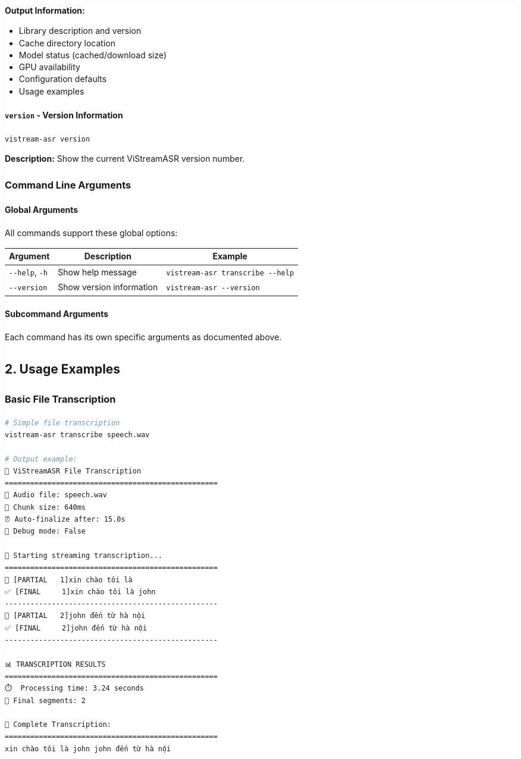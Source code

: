 **Output Information:**
- Library description and version
- Cache directory location
- Model status (cached/download size)
- GPU availability
- Configuration defaults
- Usage examples

#### `version` - Version Information

```bash
vistream-asr version
```

**Description:**
Show the current ViStreamASR version number.

### Command Line Arguments

#### Global Arguments

All commands support these global options:

| Argument | Description | Example |
|----------|-------------|---------|
| `--help`, `-h` | Show help message | `vistream-asr transcribe --help` |
| `--version` | Show version information | `vistream-asr --version` |

#### Subcommand Arguments

Each command has its own specific arguments as documented above.

## 2. Usage Examples

### Basic File Transcription

```bash
# Simple file transcription
vistream-asr transcribe speech.wav

# Output example:
🎤 ViStreamASR File Transcription
==================================================
📁 Audio file: speech.wav
📏 Chunk size: 640ms
⏰ Auto-finalize after: 15.0s
🔧 Debug mode: False

🎵 Starting streaming transcription...
==================================================
📝 [PARTIAL   1]xin chào tôi là
✅ [FINAL     1]xin chào tôi là john
--------------------------------------------------
📝 [PARTIAL   2]john đến từ hà nội
✅ [FINAL     2]john đến từ hà nội
--------------------------------------------------

📊 TRANSCRIPTION RESULTS
==================================================
⏱️  Processing time: 3.24 seconds
📝 Final segments: 2

📝 Complete Transcription:
==================================================
xin chào tôi là john john đến từ hà nội
```